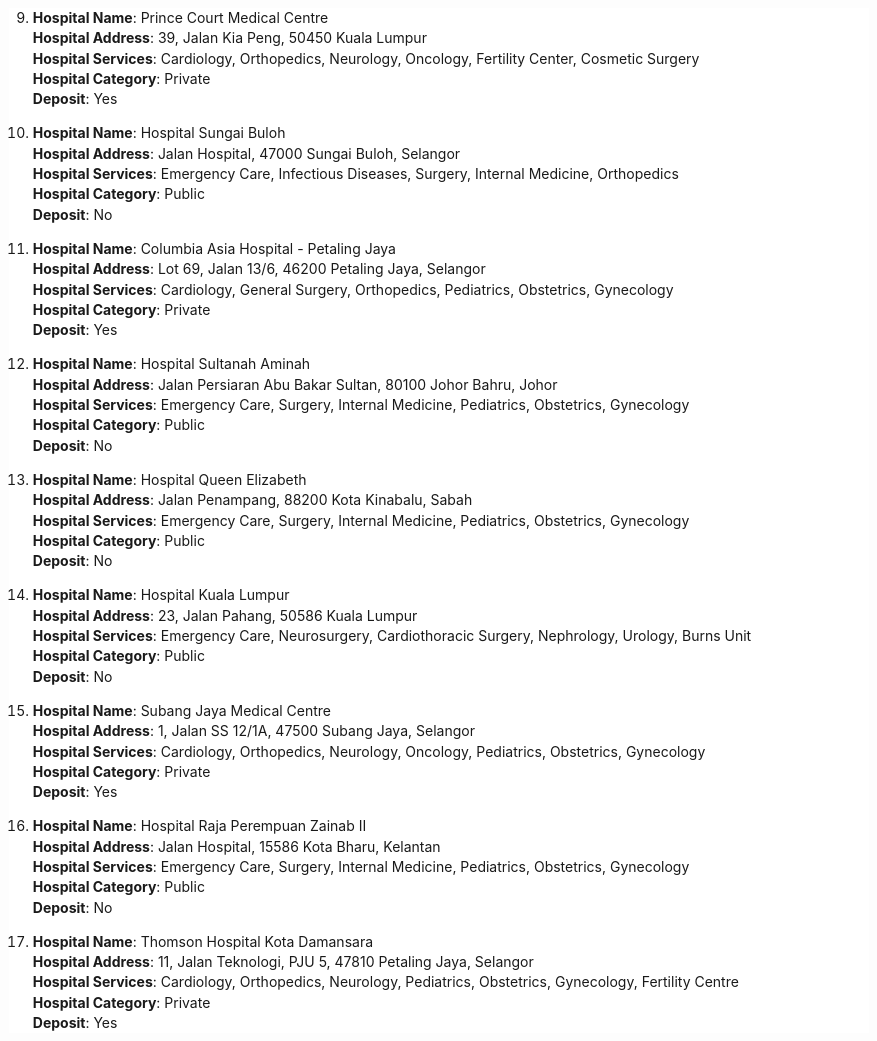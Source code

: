 9. **Hospital Name**: Prince Court Medical Centre  
   **Hospital Address**: 39, Jalan Kia Peng, 50450 Kuala Lumpur  
   **Hospital Services**: Cardiology, Orthopedics, Neurology, Oncology, Fertility Center, Cosmetic Surgery  
   **Hospital Category**: Private  
   **Deposit**: Yes

10. **Hospital Name**: Hospital Sungai Buloh  
    **Hospital Address**: Jalan Hospital, 47000 Sungai Buloh, Selangor  
    **Hospital Services**: Emergency Care, Infectious Diseases, Surgery, Internal Medicine, Orthopedics  
    **Hospital Category**: Public  
    **Deposit**: No

11. **Hospital Name**: Columbia Asia Hospital - Petaling Jaya  
    **Hospital Address**: Lot 69, Jalan 13/6, 46200 Petaling Jaya, Selangor  
    **Hospital Services**: Cardiology, General Surgery, Orthopedics, Pediatrics, Obstetrics, Gynecology  
    **Hospital Category**: Private  
    **Deposit**: Yes

12. **Hospital Name**: Hospital Sultanah Aminah  
    **Hospital Address**: Jalan Persiaran Abu Bakar Sultan, 80100 Johor Bahru, Johor  
    **Hospital Services**: Emergency Care, Surgery, Internal Medicine, Pediatrics, Obstetrics, Gynecology  
    **Hospital Category**: Public  
    **Deposit**: No

13. **Hospital Name**: Hospital Queen Elizabeth  
    **Hospital Address**: Jalan Penampang, 88200 Kota Kinabalu, Sabah  
    **Hospital Services**: Emergency Care, Surgery, Internal Medicine, Pediatrics, Obstetrics, Gynecology  
    **Hospital Category**: Public  
    **Deposit**: No

14. **Hospital Name**: Hospital Kuala Lumpur  
    **Hospital Address**: 23, Jalan Pahang, 50586 Kuala Lumpur  
    **Hospital Services**: Emergency Care, Neurosurgery, Cardiothoracic Surgery, Nephrology, Urology, Burns Unit  
    **Hospital Category**: Public  
    **Deposit**: No

15. **Hospital Name**: Subang Jaya Medical Centre  
    **Hospital Address**: 1, Jalan SS 12/1A, 47500 Subang Jaya, Selangor  
    **Hospital Services**: Cardiology, Orthopedics, Neurology, Oncology, Pediatrics, Obstetrics, Gynecology  
    **Hospital Category**: Private  
    **Deposit**: Yes

16. **Hospital Name**: Hospital Raja Perempuan Zainab II  
    **Hospital Address**: Jalan Hospital, 15586 Kota Bharu, Kelantan  
    **Hospital Services**: Emergency Care, Surgery, Internal Medicine, Pediatrics, Obstetrics, Gynecology  
    **Hospital Category**: Public  
    **Deposit**: No

17. **Hospital Name**: Thomson Hospital Kota Damansara  
    **Hospital Address**: 11, Jalan Teknologi, PJU 5, 47810 Petaling Jaya, Selangor  
    **Hospital Services**: Cardiology, Orthopedics, Neurology, Pediatrics, Obstetrics, Gynecology, Fertility Centre  
    **Hospital Category**: Private  
    **Deposit**: Yes
